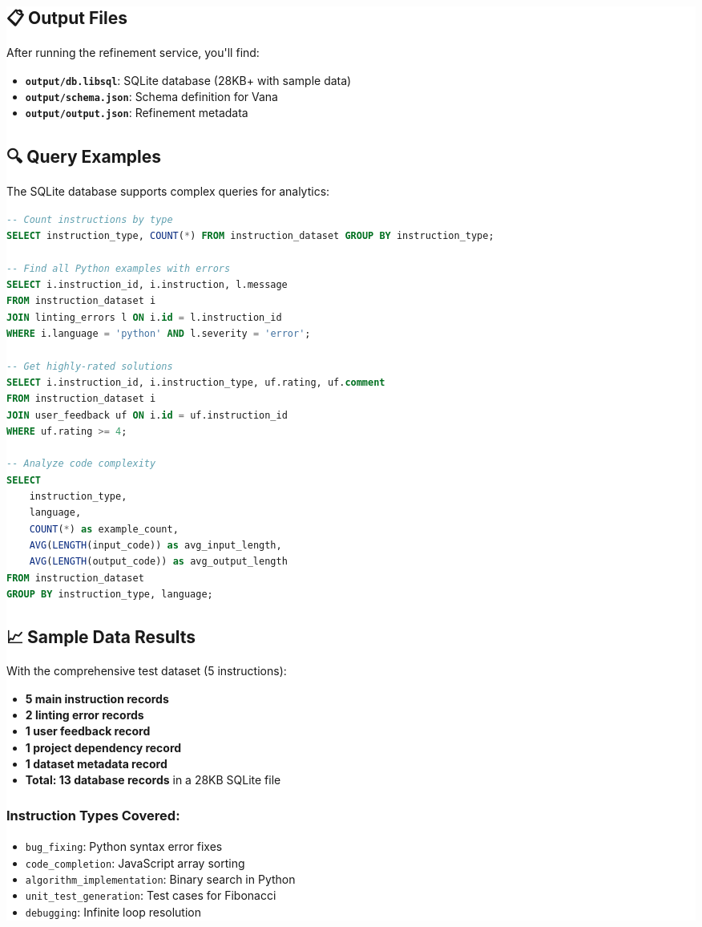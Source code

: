 ## 📋 Output Files

After running the refinement service, you'll find:

- **`output/db.libsql`**: SQLite database (28KB+ with sample data)
- **`output/schema.json`**: Schema definition for Vana
- **`output/output.json`**: Refinement metadata

## 🔍 Query Examples

The SQLite database supports complex queries for analytics:

```sql
-- Count instructions by type
SELECT instruction_type, COUNT(*) FROM instruction_dataset GROUP BY instruction_type;

-- Find all Python examples with errors
SELECT i.instruction_id, i.instruction, l.message 
FROM instruction_dataset i 
JOIN linting_errors l ON i.id = l.instruction_id 
WHERE i.language = 'python' AND l.severity = 'error';

-- Get highly-rated solutions
SELECT i.instruction_id, i.instruction_type, uf.rating, uf.comment
FROM instruction_dataset i 
JOIN user_feedback uf ON i.id = uf.instruction_id 
WHERE uf.rating >= 4;

-- Analyze code complexity
SELECT 
    instruction_type,
    language,
    COUNT(*) as example_count,
    AVG(LENGTH(input_code)) as avg_input_length,
    AVG(LENGTH(output_code)) as avg_output_length
FROM instruction_dataset 
GROUP BY instruction_type, language;
```

## 📈 Sample Data Results

With the comprehensive test dataset (5 instructions):

- **5 main instruction records**
- **2 linting error records** 
- **1 user feedback record**
- **1 project dependency record**
- **1 dataset metadata record**
- **Total: 13 database records** in a 28KB SQLite file

### Instruction Types Covered:
- `bug_fixing`: Python syntax error fixes
- `code_completion`: JavaScript array sorting
- `algorithm_implementation`: Binary search in Python
- `unit_test_generation`: Test cases for Fibonacci
- `debugging`: Infinite loop resolution
